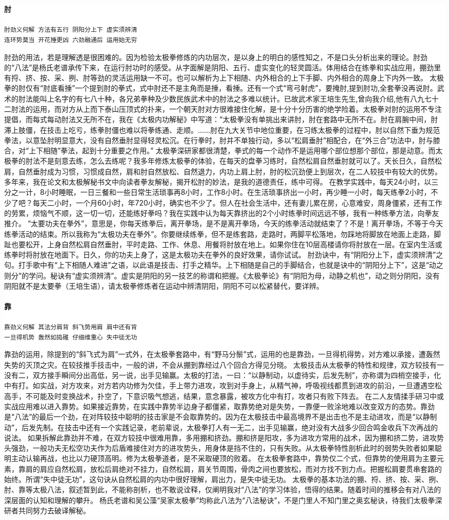 #### 肘 ####

    肘劲义何解 方法有五行 阴阳分上下 虚实须辨清
    连环势莫当 开花捶更凶 六劲融通后 运用始无穷

肘劲的用法，若是理解透是很困难的。因为检验太极拳修炼的内功层次，是以身上的明白的感性知之，不是口头分析出来的理论。肘劲的“八法”是杨氏老谱承传下来，在运行肘功时的感受。从字面解是阴阳、五行、虚实变化的轻灵圆活。体用结合在练拳和实战应用，掤劲里有捋、挤、按、采、挒、肘等劲的灵活运用缺一不可。也可以解析为上下相随、内外相合的上下手脚、内外相合的周身上下内外一致。
太极拳的肘仅有“肘底看捶”一个提到肘的拳式，式中肘还不是主角而是捶，看捶。还有一个式“弯弓射虎”，要掩肘,提到肘功,全套拳没再说肘。武术的肘法能叫上名字的有七八十种，各兄弟拳种及少数民族武术中的肘法之多难以统计。已故武术家王培生先生,曾向我介绍,他有八九七十二肘法的运用，而对方从上而下泰山压顶式的扑来，一个朝天肘对方很难接住化解，是十分十分历害的绝学险着。太极拳对肘的运用不专注提倡，而每式每动肘法又无所不在，我在《太极内功解秘》中写道：“太极拳没有单挑出来讲肘，肘在套路中无所不在。肘在肩腕中间，肘滞上肢僵，在技击上吃亏，练拳肘僵也难以将拳练通、走顺。……肘在九大关节中地位重要，在习练太极拳的过程中，肘以自然下垂为规范拳法，以意坠肘明显意大，没有自然垂肘显得轻灵松沉。在行拳时，肘并不单独行动，多以“松肩垂肘”相配合，在“外三合”功法中，肘与膝合，对“上下相随”拳法，起到十分重要之作用。”
太极拳深研家都很清楚，拳式的每一个动作不是运用哪个部位想那个部位，那是动意。而太极拳的肘法不是刻意去练，怎么去练呢？我多年修炼太极拳的体验，在每天的盘拳习练时，自然松肩自然垂肘就可以了。天长日久，自然松肩，自然垂肘成为习惯，习惯成自然，肩和肘自然放松、自然退力，内功上肩上肘，肘的松沉劲便上到层次，在二人较技中有较大的优势。多年来，我在论文和太极解秘书文中向读者拳友解秘，揭开松肘的妙法，是我的道德责任，练中可得。
在教学实践中，每天24小时，以三分之一计，8小时睡眠，一日三餐和一些日常生活琐事再8小时，工作8小时。在生活琐事挤出一小时，再少睡一小时，每天练拳2小时，不少了吧？每天二小时，一个月60小时，年720小时，确实也不少了。但人在社会生活中，还有妻儿累在房，心意难安，周身僵紧，还有工作的劳累，烦恼气不顺，这一切一切，还能练好拳吗？我在实践中认为每天靠挤出的2个小时练拳时间远远不够，我有一种练拳方法，向拳友推介。
“太要功夫在拳外”，意思是，你每天练拳后，离开拳场，是不是离开拳场，今天的练拳活动就结束了？不是！离开拳场，不等于今天练拳活动的结束。所以我称为“太极功夫在拳外”。你要继续练拳，但不是练套路，走路时，两脚平松落地，勿踩地将脚放在地面上走路，脚趾也要松开，上身自然松肩自然垂肘，平时走路、工作、休息、用餐将肘放在地上。如果你住在10层高楼请你将肘放在一层。在室内生活或练拳时将肘放在地面下。日久，你的功夫上身了，这是太极功夫在拳外的良好效果，请你试试。
肘劲诀中，有“阴阳分上下，虚实须辨清”之句。打手歌中有“上下相随人难进”之语，以此语是技击、打手之精华。上下相随是自己的手脚结合，也就是诀中的“阴阳分上下”，这是“动之则分”的学问。秘诀有“虚实须辨清”。虚实是阴阳的另一技艺的称谓和把握。《太极拳论》有“阴阳为母，动静之机也”，动之则分阴阳，没有阴阳就不是太要拳（王培生语），请太极拳修炼者在运动中辨清阴阳，阴阳不可以松紧替代，要详辨。

#### 靠 ####

    靠劲义何解 其法分肩背 斜飞势用肩 肩中还有背
    一旦得机势 轰然如捣碓 仔细维重心 失中徒无功

靠劲的运用，除提到的“斜飞式为肩”一式外，在太极拳套路中，有“野马分鬃”式，运用的也是靠劲，一旦得机得势，对方难以承接，遭轰然失势的灭顶之灾。在较技推手技击中，一般的讲，不会从掤到靠经过八个回合方得见分晓。
太极技击从太极拳的特性和规律，双方较技有一没有二，双方接手瞬间分出高低，另一说，出手见输赢。太极的打法，一曰：“以静制动，以虚待实，后发先制”，亦称谓为四梢空接手，化中有打。如实战，对方攻来，对方若内功修为欠佳，手上带力进攻，攻到对手身上，从精气神，呼吸视线都贯到进攻的前沿，一旦遭遇空松高手，不可能及时变换战术，扑空了，下意识吸气想逃，结果，意念暴露，被攻方化中有打，攻者只有败下阵去。
在二人友情揉手研习中或实战应用难以进入靠势。如果接近靠势，在实践中靠势半边身子都僵紧，取靠势绝对是失势，一靠便一败涂地难以改变双方的态势。靠劲是“八法”的最后一个劲，在对阵较技中聪明的技击家是不会取靠势的。因为在太极技击中最高境界不是出击也不是主动进攻，而是“以静制动”，后发先制。在技击中还有一个实践记录，老前辈说，太极拳打人有一无二，出手见输赢，绝对没有大战多少回合鸣金收兵下次再战的说法。
如果拆解此靠劲并不难，在双方较技中很难用靠，多用掤和挤劲。掤和挤是阳攻，多为进攻方常用的战术，因为掤和挤二势，进攻势头强劲，一般功夫无松空功夫作为后盾难接住对方的进攻势头，用身体是挡不住的，只有失败。从太极拳特性剖析此时的弱势失败者如果聪明主动认输再战，也比以力硬顶高明。修为太极拳道者，是不采取硬顶的败着。
在太极拳套路中，靠势仅二个式，但靠势的使用肩为主要元素，靠肩的肩应自然松肩，放松后肩绝对不挂力，自然松肩，肩关节周围，骨肉之间也要放松，而对方找不到力点。把握松肩要贯串套路的始终。所谓“失中徒无功”，这句诀从自然松肩的内功中很好理解，肩出力，是失中徒无功。
太极拳的基本功法的掤、捋、挤、按、采、挒、肘、靠等太极八法，叙述暂到此，不能称剖析，也不敢说诠释，仅阐明我对“八法”的学习体验，悟得的结果。随着时间的推移会有对八法的深层面的认知和理解的攀升。
杨氏老谱和吴公藻“吴家太极拳”均称此八法为“八法秘诀”，不是门里人不知门里之奥玄秘诀，待我们太极拳深研者共同努力去破译解秘。
